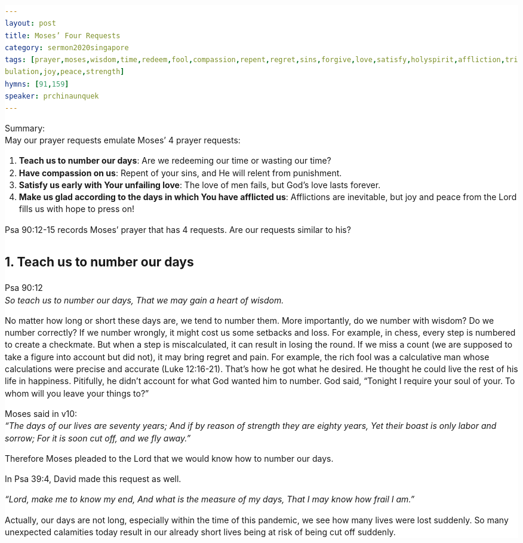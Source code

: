```yaml
---
layout: post
title: Moses’ Four Requests
category: sermon2020singapore
tags: [prayer,moses,wisdom,time,redeem,fool,compassion,repent,regret,sins,forgive,love,satisfy,holyspirit,affliction,tribulation,joy,peace,strength]
hymns: [91,159]
speaker: prchinaunquek
---
```

Summary:  
May our prayer requests emulate Moses’ 4 prayer requests:  
1. **Teach us to number our days**: Are we redeeming our time or wasting our time?  
2. **Have compassion on us**: Repent of your sins, and He will relent from punishment.  
3. **Satisfy us early with Your unfailing love**: The love of men fails, but God’s love lasts forever.  
4. **Make us glad according to the days in which You have afflicted us**: Afflictions are inevitable, but joy and peace from the Lord fills us with hope to press on!

Psa 90:12-15 records Moses’ prayer that has 4 requests. Are our requests similar to his?

## 1. Teach us to number our days
Psa 90:12  
*So teach us to number our days,
That we may gain a heart of wisdom.*

No matter how long or short these days are, we tend to number them. More importantly, do we number with wisdom? Do we number correctly? If we number wrongly, it might cost us some setbacks and loss. For example, in chess, every step is numbered to create a checkmate. But when a step is miscalculated, it can result in losing the round. If we miss a count (we are supposed to take a figure into account but did not), it may bring regret and pain. For example, the rich fool was a calculative man whose calculations were precise and accurate (Luke 12:16-21). That’s how he got what he desired. He thought he could live the rest of his life in happiness. Pitifully, he didn’t account for what God wanted him to number. God said, “Tonight I require your soul of your. To whom will you leave your things to?”

Moses said in v10:  
*“The days of our lives are seventy years;
And if by reason of strength they are eighty years,
Yet their boast is only labor and sorrow;
For it is soon cut off, and we fly away.”*

Therefore Moses pleaded to the Lord that we would know how to number our days. 

In Psa 39:4, David made this request as well. 

*“Lord, make me to know my end,
And what is the measure of my days,
That I may know how frail I am.”* 

Actually, our days are not long, especially within the time of this pandemic, we see how many lives were lost suddenly. So many unexpected calamities today result in our already short lives being at risk of being cut off suddenly. 
